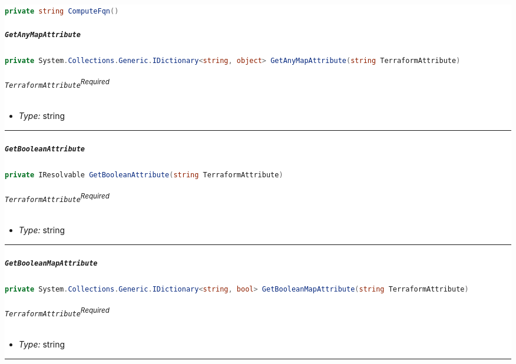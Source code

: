 ```csharp
private string ComputeFqn()
```

##### `GetAnyMapAttribute` <a name="GetAnyMapAttribute" id="rhizo-co-terraform-provider-lacework.integrationGar.IntegrationGarCredentialsOutputReference.getAnyMapAttribute"></a>

```csharp
private System.Collections.Generic.IDictionary<string, object> GetAnyMapAttribute(string TerraformAttribute)
```

###### `TerraformAttribute`<sup>Required</sup> <a name="TerraformAttribute" id="rhizo-co-terraform-provider-lacework.integrationGar.IntegrationGarCredentialsOutputReference.getAnyMapAttribute.parameter.terraformAttribute"></a>

- *Type:* string

---

##### `GetBooleanAttribute` <a name="GetBooleanAttribute" id="rhizo-co-terraform-provider-lacework.integrationGar.IntegrationGarCredentialsOutputReference.getBooleanAttribute"></a>

```csharp
private IResolvable GetBooleanAttribute(string TerraformAttribute)
```

###### `TerraformAttribute`<sup>Required</sup> <a name="TerraformAttribute" id="rhizo-co-terraform-provider-lacework.integrationGar.IntegrationGarCredentialsOutputReference.getBooleanAttribute.parameter.terraformAttribute"></a>

- *Type:* string

---

##### `GetBooleanMapAttribute` <a name="GetBooleanMapAttribute" id="rhizo-co-terraform-provider-lacework.integrationGar.IntegrationGarCredentialsOutputReference.getBooleanMapAttribute"></a>

```csharp
private System.Collections.Generic.IDictionary<string, bool> GetBooleanMapAttribute(string TerraformAttribute)
```

###### `TerraformAttribute`<sup>Required</sup> <a name="TerraformAttribute" id="rhizo-co-terraform-provider-lacework.integrationGar.IntegrationGarCredentialsOutputReference.getBooleanMapAttribute.parameter.terraformAttribute"></a>

- *Type:* string

---
